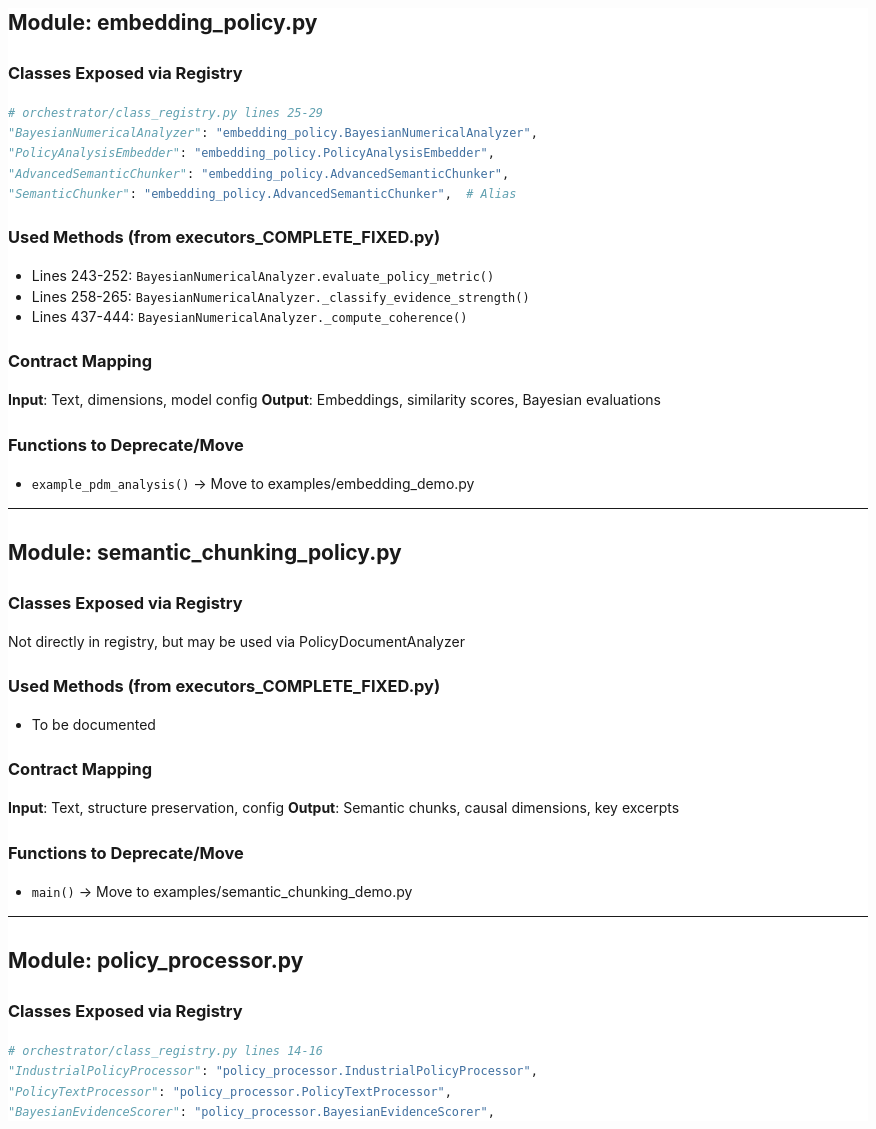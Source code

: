
## Module: embedding_policy.py

### Classes Exposed via Registry
```python
# orchestrator/class_registry.py lines 25-29
"BayesianNumericalAnalyzer": "embedding_policy.BayesianNumericalAnalyzer",
"PolicyAnalysisEmbedder": "embedding_policy.PolicyAnalysisEmbedder",
"AdvancedSemanticChunker": "embedding_policy.AdvancedSemanticChunker",
"SemanticChunker": "embedding_policy.AdvancedSemanticChunker",  # Alias
```

### Used Methods (from executors_COMPLETE_FIXED.py)
- Lines 243-252: `BayesianNumericalAnalyzer.evaluate_policy_metric()`
- Lines 258-265: `BayesianNumericalAnalyzer._classify_evidence_strength()`
- Lines 437-444: `BayesianNumericalAnalyzer._compute_coherence()`

### Contract Mapping
**Input**: Text, dimensions, model config
**Output**: Embeddings, similarity scores, Bayesian evaluations

### Functions to Deprecate/Move
- `example_pdm_analysis()` → Move to examples/embedding_demo.py

---

## Module: semantic_chunking_policy.py

### Classes Exposed via Registry
Not directly in registry, but may be used via PolicyDocumentAnalyzer

### Used Methods (from executors_COMPLETE_FIXED.py)
- To be documented

### Contract Mapping
**Input**: Text, structure preservation, config
**Output**: Semantic chunks, causal dimensions, key excerpts

### Functions to Deprecate/Move
- `main()` → Move to examples/semantic_chunking_demo.py

---

## Module: policy_processor.py

### Classes Exposed via Registry
```python
# orchestrator/class_registry.py lines 14-16
"IndustrialPolicyProcessor": "policy_processor.IndustrialPolicyProcessor",
"PolicyTextProcessor": "policy_processor.PolicyTextProcessor",
"BayesianEvidenceScorer": "policy_processor.BayesianEvidenceScorer",
```
